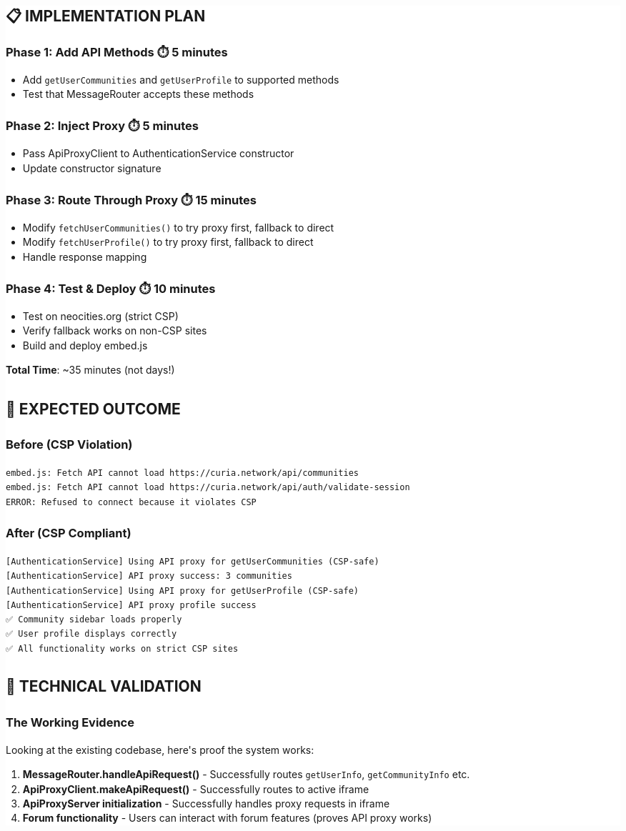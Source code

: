 ## 📋 **IMPLEMENTATION PLAN**

### **Phase 1: Add API Methods** ⏱️ 5 minutes
- Add `getUserCommunities` and `getUserProfile` to supported methods
- Test that MessageRouter accepts these methods

### **Phase 2: Inject Proxy** ⏱️ 5 minutes  
- Pass ApiProxyClient to AuthenticationService constructor
- Update constructor signature

### **Phase 3: Route Through Proxy** ⏱️ 15 minutes
- Modify `fetchUserCommunities()` to try proxy first, fallback to direct
- Modify `fetchUserProfile()` to try proxy first, fallback to direct
- Handle response mapping

### **Phase 4: Test & Deploy** ⏱️ 10 minutes
- Test on neocities.org (strict CSP)
- Verify fallback works on non-CSP sites
- Build and deploy embed.js

**Total Time**: ~35 minutes (not days!)

## 🎉 **EXPECTED OUTCOME**

### **Before (CSP Violation)**
```
embed.js: Fetch API cannot load https://curia.network/api/communities
embed.js: Fetch API cannot load https://curia.network/api/auth/validate-session  
ERROR: Refused to connect because it violates CSP
```

### **After (CSP Compliant)**
```
[AuthenticationService] Using API proxy for getUserCommunities (CSP-safe)
[AuthenticationService] API proxy success: 3 communities
[AuthenticationService] Using API proxy for getUserProfile (CSP-safe)
[AuthenticationService] API proxy profile success
✅ Community sidebar loads properly
✅ User profile displays correctly  
✅ All functionality works on strict CSP sites
```

## 🔬 **TECHNICAL VALIDATION**

### **The Working Evidence**

Looking at the existing codebase, here's proof the system works:

1. **MessageRouter.handleApiRequest()** - Successfully routes `getUserInfo`, `getCommunityInfo` etc.
2. **ApiProxyClient.makeApiRequest()** - Successfully routes to active iframe  
3. **ApiProxyServer initialization** - Successfully handles proxy requests in iframe
4. **Forum functionality** - Users can interact with forum features (proves API proxy works)
